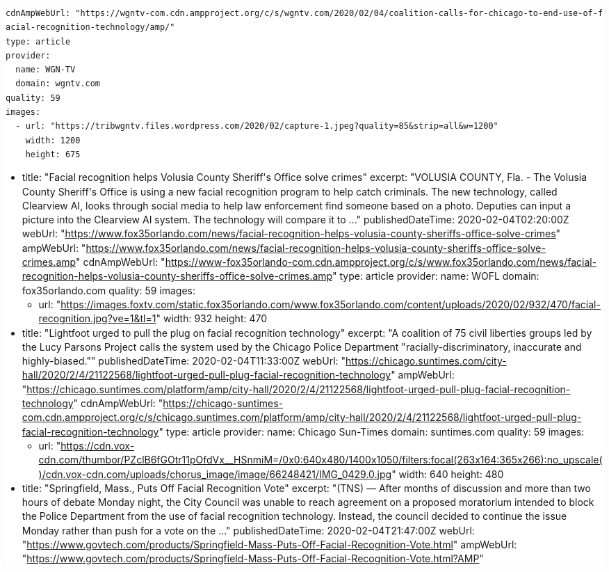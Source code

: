     cdnAmpWebUrl: "https://wgntv-com.cdn.ampproject.org/c/s/wgntv.com/2020/02/04/coalition-calls-for-chicago-to-end-use-of-facial-recognition-technology/amp/"
    type: article
    provider:
      name: WGN-TV
      domain: wgntv.com
    quality: 59
    images:
      - url: "https://tribwgntv.files.wordpress.com/2020/02/capture-1.jpeg?quality=85&strip=all&w=1200"
        width: 1200
        height: 675
  - title: "Facial recognition helps Volusia County Sheriff's Office solve crimes"
    excerpt: "VOLUSIA COUNTY, Fla. - The Volusia County Sheriff's Office is using a new facial recognition program to help catch criminals. The new technology, called Clearview AI, looks through social media to help law enforcement find someone based on a photo. Deputies can input a picture into the Clearview AI system. The technology will compare it to ..."
    publishedDateTime: 2020-02-04T02:20:00Z
    webUrl: "https://www.fox35orlando.com/news/facial-recognition-helps-volusia-county-sheriffs-office-solve-crimes"
    ampWebUrl: "https://www.fox35orlando.com/news/facial-recognition-helps-volusia-county-sheriffs-office-solve-crimes.amp"
    cdnAmpWebUrl: "https://www-fox35orlando-com.cdn.ampproject.org/c/s/www.fox35orlando.com/news/facial-recognition-helps-volusia-county-sheriffs-office-solve-crimes.amp"
    type: article
    provider:
      name: WOFL
      domain: fox35orlando.com
    quality: 59
    images:
      - url: "https://images.foxtv.com/static.fox35orlando.com/www.fox35orlando.com/content/uploads/2020/02/932/470/facial-recognition.jpg?ve=1&tl=1"
        width: 932
        height: 470
  - title: "Lightfoot urged to pull the plug on facial recognition technology"
    excerpt: "A coalition of 75 civil liberties groups led by the Lucy Parsons Project calls the system used by the Chicago Police Department \"racially-discriminatory, inaccurate and highly-biased.\""
    publishedDateTime: 2020-02-04T11:33:00Z
    webUrl: "https://chicago.suntimes.com/city-hall/2020/2/4/21122568/lightfoot-urged-pull-plug-facial-recognition-technology"
    ampWebUrl: "https://chicago.suntimes.com/platform/amp/city-hall/2020/2/4/21122568/lightfoot-urged-pull-plug-facial-recognition-technology"
    cdnAmpWebUrl: "https://chicago-suntimes-com.cdn.ampproject.org/c/s/chicago.suntimes.com/platform/amp/city-hall/2020/2/4/21122568/lightfoot-urged-pull-plug-facial-recognition-technology"
    type: article
    provider:
      name: Chicago Sun-Times
      domain: suntimes.com
    quality: 59
    images:
      - url: "https://cdn.vox-cdn.com/thumbor/PZclB6fGOtr11pOfdVx__HSnmiM=/0x0:640x480/1400x1050/filters:focal(263x164:365x266):no_upscale()/cdn.vox-cdn.com/uploads/chorus_image/image/66248421/IMG_0429.0.jpg"
        width: 640
        height: 480
  - title: "Springfield, Mass., Puts Off Facial Recognition Vote"
    excerpt: "(TNS) — After months of discussion and more than two hours of debate Monday night, the City Council was unable to reach agreement on a proposed moratorium intended to block the Police Department from the use of facial recognition technology. Instead, the council decided to continue the issue Monday rather than push for a vote on the ..."
    publishedDateTime: 2020-02-04T21:47:00Z
    webUrl: "https://www.govtech.com/products/Springfield-Mass-Puts-Off-Facial-Recognition-Vote.html"
    ampWebUrl: "https://www.govtech.com/products/Springfield-Mass-Puts-Off-Facial-Recognition-Vote.html?AMP"